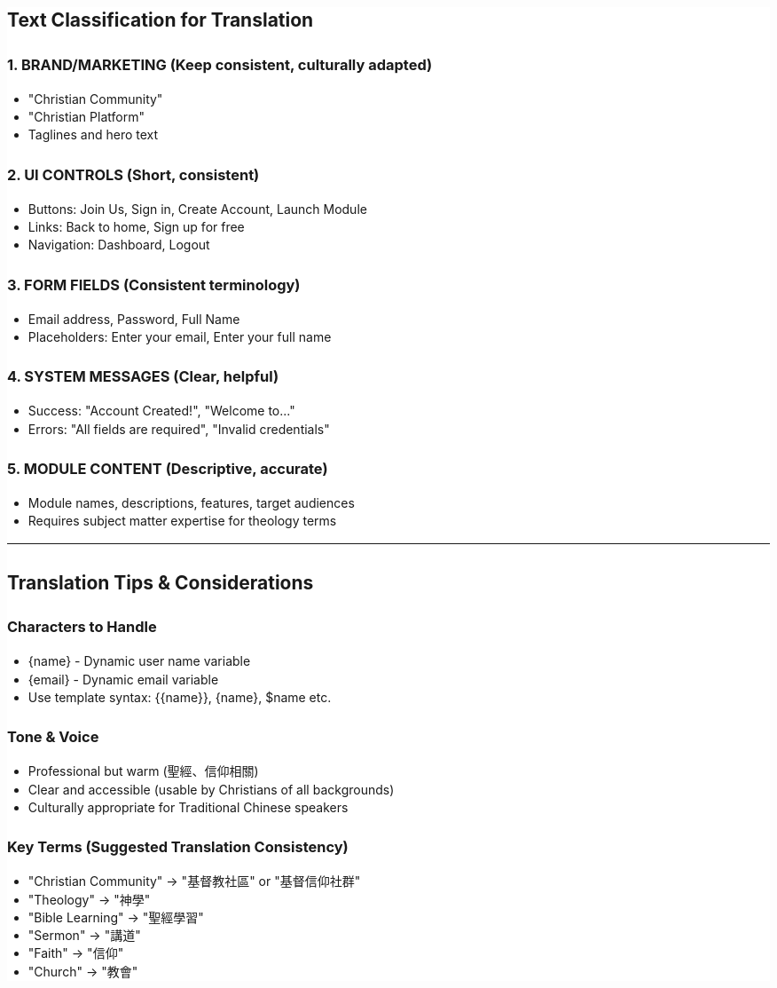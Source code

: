 
## Text Classification for Translation

### 1. BRAND/MARKETING (Keep consistent, culturally adapted)
- "Christian Community"
- "Christian Platform"
- Taglines and hero text

### 2. UI CONTROLS (Short, consistent)
- Buttons: Join Us, Sign in, Create Account, Launch Module
- Links: Back to home, Sign up for free
- Navigation: Dashboard, Logout

### 3. FORM FIELDS (Consistent terminology)
- Email address, Password, Full Name
- Placeholders: Enter your email, Enter your full name

### 4. SYSTEM MESSAGES (Clear, helpful)
- Success: "Account Created!", "Welcome to..."
- Errors: "All fields are required", "Invalid credentials"

### 5. MODULE CONTENT (Descriptive, accurate)
- Module names, descriptions, features, target audiences
- Requires subject matter expertise for theology terms

---

## Translation Tips & Considerations

### Characters to Handle
- {name} - Dynamic user name variable
- {email} - Dynamic email variable
- Use template syntax: {{name}}, {name}, $name etc.

### Tone & Voice
- Professional but warm (聖經、信仰相關)
- Clear and accessible (usable by Christians of all backgrounds)
- Culturally appropriate for Traditional Chinese speakers

### Key Terms (Suggested Translation Consistency)
- "Christian Community" → "基督教社區" or "基督信仰社群"
- "Theology" → "神學"
- "Bible Learning" → "聖經學習"
- "Sermon" → "講道"
- "Faith" → "信仰"
- "Church" → "教會"
